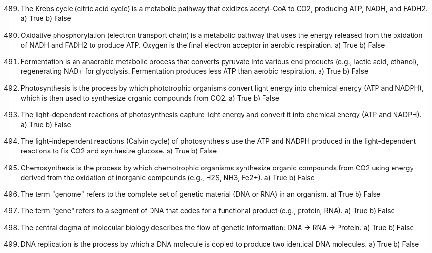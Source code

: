 489. The Krebs cycle (citric acid cycle) is a metabolic pathway that oxidizes acetyl-CoA to CO2, producing ATP, NADH, and FADH2.
    a) True
    b) False

490. Oxidative phosphorylation (electron transport chain) is a metabolic pathway that uses the energy released from the oxidation of NADH and FADH2 to produce ATP. Oxygen is the final electron acceptor in aerobic respiration.
    a) True
    b) False

491. Fermentation is an anaerobic metabolic process that converts pyruvate into various end products (e.g., lactic acid, ethanol), regenerating NAD+ for glycolysis. Fermentation produces less ATP than aerobic respiration.
    a) True
    b) False

492. Photosynthesis is the process by which phototrophic organisms convert light energy into chemical energy (ATP and NADPH), which is then used to synthesize organic compounds from CO2.
    a) True
    b) False

493. The light-dependent reactions of photosynthesis capture light energy and convert it into chemical energy (ATP and NADPH).
    a) True
    b) False

494. The light-independent reactions (Calvin cycle) of photosynthesis use the ATP and NADPH produced in the light-dependent reactions to fix CO2 and synthesize glucose.
    a) True
    b) False

495. Chemosynthesis is the process by which chemotrophic organisms synthesize organic compounds from CO2 using energy derived from the oxidation of inorganic compounds (e.g., H2S, NH3, Fe2+).
    a) True
    b) False

496. The term "genome" refers to the complete set of genetic material (DNA or RNA) in an organism.
    a) True
    b) False

497. The term "gene" refers to a segment of DNA that codes for a functional product (e.g., protein, RNA).
    a) True
    b) False

498. The central dogma of molecular biology describes the flow of genetic information: DNA → RNA → Protein.
    a) True
    b) False

499. DNA replication is the process by which a DNA molecule is copied to produce two identical DNA molecules.
    a) True
    b) False
